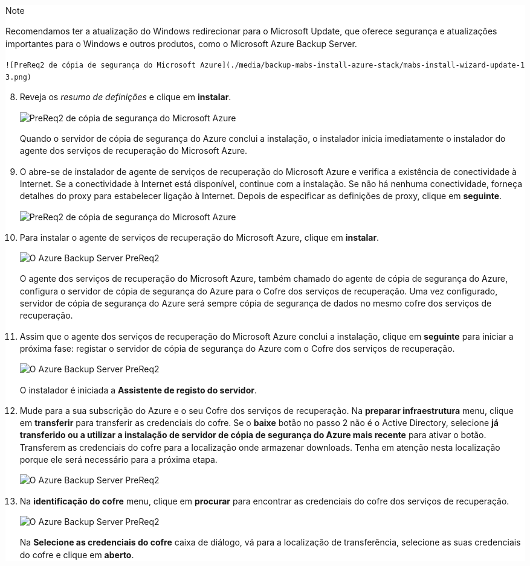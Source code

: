    > [!NOTE]
   > Recomendamos ter a atualização do Windows redirecionar para o Microsoft Update, que oferece segurança e atualizações importantes para o Windows e outros produtos, como o Microsoft Azure Backup Server.
   >

    ![PreReq2 de cópia de segurança do Microsoft Azure](./media/backup-mabs-install-azure-stack/mabs-install-wizard-update-13.png)

8. Reveja os *resumo de definições* e clique em **instalar**.

    ![PreReq2 de cópia de segurança do Microsoft Azure](./media/backup-mabs-install-azure-stack/mabs-install-wizard-summary-14.png)

    Quando o servidor de cópia de segurança do Azure conclui a instalação, o instalador inicia imediatamente o instalador do agente dos serviços de recuperação do Microsoft Azure.

9. O abre-se de instalador de agente de serviços de recuperação do Microsoft Azure e verifica a existência de conectividade à Internet. Se a conectividade à Internet está disponível, continue com a instalação. Se não há nenhuma conectividade, forneça detalhes do proxy para estabelecer ligação à Internet. Depois de especificar as definições de proxy, clique em **seguinte**.

    ![PreReq2 de cópia de segurança do Microsoft Azure](./media/backup-mabs-install-azure-stack/mabs-install-wizard-proxy-15.png)

10. Para instalar o agente de serviços de recuperação do Microsoft Azure, clique em **instalar**.

    ![O Azure Backup Server PreReq2](./media/backup-mabs-install-azure-stack/mabs-install-wizard-mars-agent-16.png)

    O agente dos serviços de recuperação do Microsoft Azure, também chamado do agente de cópia de segurança do Azure, configura o servidor de cópia de segurança do Azure para o Cofre dos serviços de recuperação. Uma vez configurado, servidor de cópia de segurança do Azure será sempre cópia de segurança de dados no mesmo cofre dos serviços de recuperação.

11. Assim que o agente dos serviços de recuperação do Microsoft Azure conclui a instalação, clique em **seguinte** para iniciar a próxima fase: registar o servidor de cópia de segurança do Azure com o Cofre dos serviços de recuperação.

    ![O Azure Backup Server PreReq2](./media/backup-mabs-install-azure-stack/mabs-install-wizard-complete-16.png)

    O instalador é iniciada a **Assistente de registo do servidor**.

12. Mude para a sua subscrição do Azure e o seu Cofre dos serviços de recuperação. Na **preparar infraestrutura** menu, clique em **transferir** para transferir as credenciais do cofre. Se o **baixe** botão no passo 2 não é o Active Directory, selecione **já transferido ou a utilizar a instalação de servidor de cópia de segurança do Azure mais recente** para ativar o botão. Transferem as credenciais do cofre para a localização onde armazenar downloads. Tenha em atenção nesta localização porque ele será necessário para a próxima etapa.

    ![O Azure Backup Server PreReq2](./media/backup-mabs-install-azure-stack/download-mars-credentials-17.png)

13. Na **identificação do cofre** menu, clique em **procurar** para encontrar as credenciais do cofre dos serviços de recuperação.

    ![O Azure Backup Server PreReq2](./media/backup-mabs-install-azure-stack/mabs-install-wizard-vault-id-18.png)

    Na **Selecione as credenciais do cofre** caixa de diálogo, vá para a localização de transferência, selecione as suas credenciais do cofre e clique em **aberto**.
